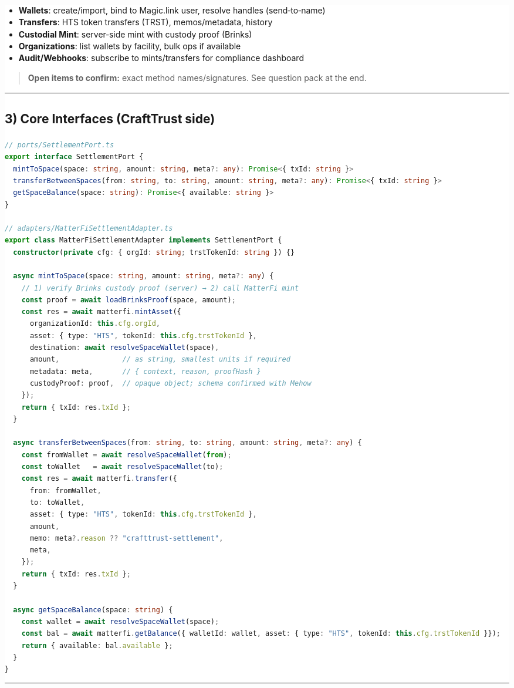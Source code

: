 * **Wallets**: create/import, bind to Magic.link user, resolve handles (send‑to‑name)
* **Transfers**: HTS token transfers (TRST), memos/metadata, history
* **Custodial Mint**: server‑side mint with custody proof (Brinks)
* **Organizations**: list wallets by facility, bulk ops if available
* **Audit/Webhooks**: subscribe to mints/transfers for compliance dashboard

> **Open items to confirm:** exact method names/signatures. See question pack at the end.

---

## 3) Core Interfaces (CraftTrust side)

```ts
// ports/SettlementPort.ts
export interface SettlementPort {
  mintToSpace(space: string, amount: string, meta?: any): Promise<{ txId: string }>
  transferBetweenSpaces(from: string, to: string, amount: string, meta?: any): Promise<{ txId: string }>
  getSpaceBalance(space: string): Promise<{ available: string }>
}

// adapters/MatterFiSettlementAdapter.ts
export class MatterFiSettlementAdapter implements SettlementPort {
  constructor(private cfg: { orgId: string; trstTokenId: string }) {}

  async mintToSpace(space: string, amount: string, meta?: any) {
    // 1) verify Brinks custody proof (server) → 2) call MatterFi mint
    const proof = await loadBrinksProof(space, amount);
    const res = await matterfi.mintAsset({
      organizationId: this.cfg.orgId,
      asset: { type: "HTS", tokenId: this.cfg.trstTokenId },
      destination: await resolveSpaceWallet(space),
      amount,               // as string, smallest units if required
      metadata: meta,       // { context, reason, proofHash }
      custodyProof: proof,  // opaque object; schema confirmed with Mehow
    });
    return { txId: res.txId };
  }

  async transferBetweenSpaces(from: string, to: string, amount: string, meta?: any) {
    const fromWallet = await resolveSpaceWallet(from);
    const toWallet   = await resolveSpaceWallet(to);
    const res = await matterfi.transfer({
      from: fromWallet,
      to: toWallet,
      asset: { type: "HTS", tokenId: this.cfg.trstTokenId },
      amount,
      memo: meta?.reason ?? "crafttrust-settlement",
      meta,
    });
    return { txId: res.txId };
  }

  async getSpaceBalance(space: string) {
    const wallet = await resolveSpaceWallet(space);
    const bal = await matterfi.getBalance({ walletId: wallet, asset: { type: "HTS", tokenId: this.cfg.trstTokenId }});
    return { available: bal.available };
  }
}
```

---